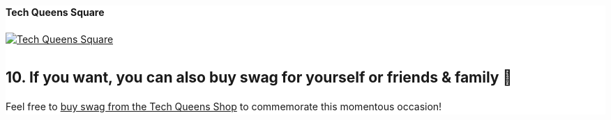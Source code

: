 #### Tech Queens Square 

<a href="/assets/img/podcast/tech-queens-square.jpg" download><img data-src="/assets/img/podcast/tech-queens-banner.jpg" class="lozad" loading="lazy" src="/assets/img/podcast/tech-queens-square.jpg" alt="Tech Queens Square"></a>

## 10. If you want, you can also buy swag for yourself or friends & family 🛒

Feel free to [buy swag from the Tech Queens Shop](/shop) to commemorate this momentous occasion!
